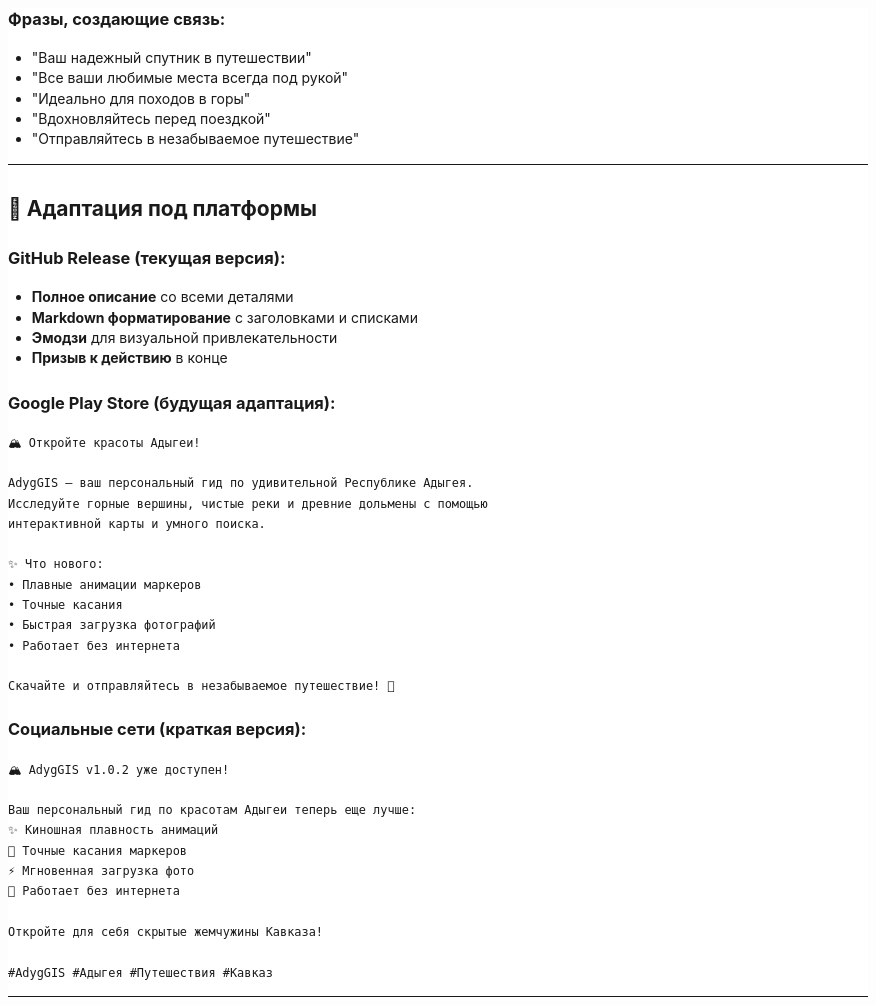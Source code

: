### **Фразы, создающие связь:**
- "Ваш надежный спутник в путешествии"
- "Все ваши любимые места всегда под рукой"
- "Идеально для походов в горы"
- "Вдохновляйтесь перед поездкой"
- "Отправляйтесь в незабываемое путешествие"

---

## 📱 Адаптация под платформы

### **GitHub Release** (текущая версия):
- **Полное описание** со всеми деталями
- **Markdown форматирование** с заголовками и списками
- **Эмодзи** для визуальной привлекательности
- **Призыв к действию** в конце

### **Google Play Store** (будущая адаптация):
```markdown
🏔️ Откройте красоты Адыгеи!

AdygGIS — ваш персональный гид по удивительной Республике Адыгея. 
Исследуйте горные вершины, чистые реки и древние дольмены с помощью 
интерактивной карты и умного поиска.

✨ Что нового:
• Плавные анимации маркеров
• Точные касания
• Быстрая загрузка фотографий
• Работает без интернета

Скачайте и отправляйтесь в незабываемое путешествие! 🌟
```

### **Социальные сети** (краткая версия):
```
🏔️ AdygGIS v1.0.2 уже доступен!

Ваш персональный гид по красотам Адыгеи теперь еще лучше:
✨ Киношная плавность анимаций
🎯 Точные касания маркеров  
⚡ Мгновенная загрузка фото
💾 Работает без интернета

Откройте для себя скрытые жемчужины Кавказа! 

#AdygGIS #Адыгея #Путешествия #Кавказ
```

---
